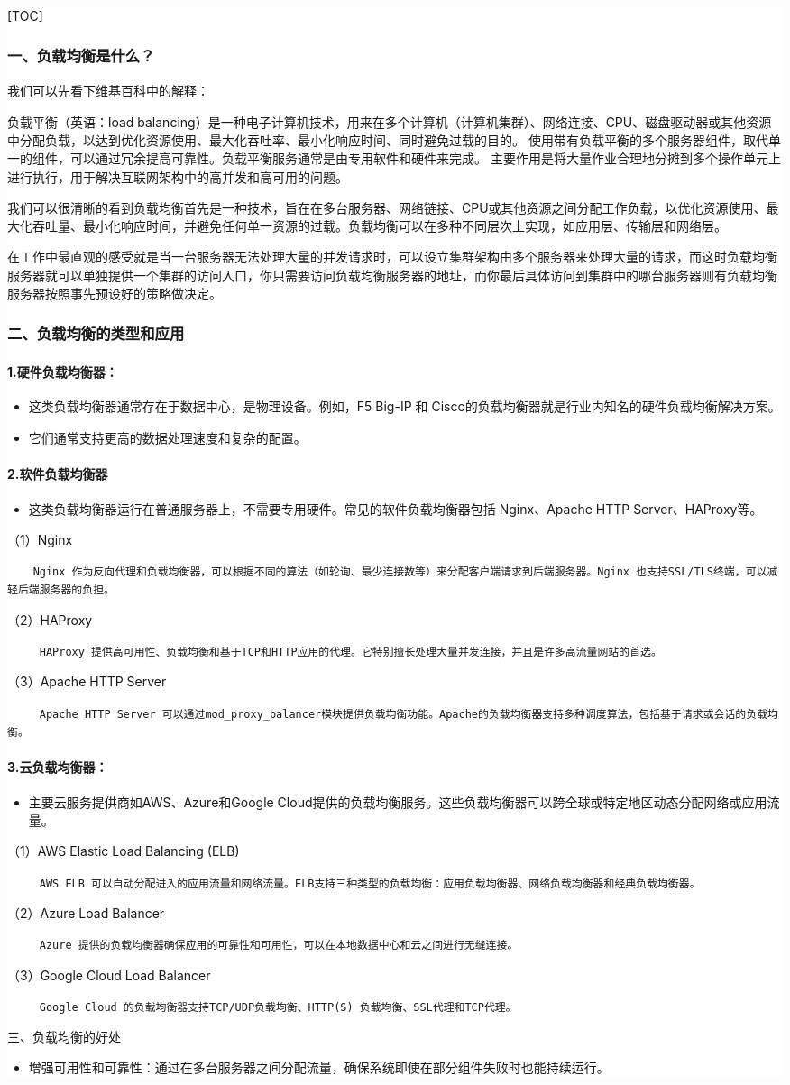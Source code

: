 

[TOC]



### 一、负载均衡是什么？

我们可以先看下维基百科中的解释：

负载平衡（英语：load balancing）是一种电子计算机技术，用来在多个计算机（计算机集群）、网络连接、CPU、磁盘驱动器或其他资源中分配负载，以达到优化资源使用、最大化吞吐率、最小化响应时间、同时避免过载的目的。 使用带有负载平衡的多个服务器组件，取代单一的组件，可以通过冗余提高可靠性。负载平衡服务通常是由专用软件和硬件来完成。 主要作用是将大量作业合理地分摊到多个操作单元上进行执行，用于解决互联网架构中的高并发和高可用的问题。

我们可以很清晰的看到负载均衡首先是一种技术，旨在在多台服务器、网络链接、CPU或其他资源之间分配工作负载，以优化资源使用、最大化吞吐量、最小化响应时间，并避免任何单一资源的过载。负载均衡可以在多种不同层次上实现，如应用层、传输层和网络层。

在工作中最直观的感受就是当一台服务器无法处理大量的并发请求时，可以设立集群架构由多个服务器来处理大量的请求，而这时负载均衡服务器就可以单独提供一个集群的访问入口，你只需要访问负载均衡服务器的地址，而你最后具体访问到集群中的哪台服务器则有负载均衡服务器按照事先预设好的策略做决定。

### 二、负载均衡的类型和应用

#### 1.硬件负载均衡器：
- 这类负载均衡器通常存在于数据中心，是物理设备。例如，F5 Big-IP 和 Cisco的负载均衡器就是行业内知名的硬件负载均衡解决方案。

- 它们通常支持更高的数据处理速度和复杂的配置。

#### 2.软件负载均衡器
-  这类负载均衡器运行在普通服务器上，不需要专用硬件。常见的软件负载均衡器包括 Nginx、Apache HTTP Server、HAProxy等。

（1）Nginx

        Nginx 作为反向代理和负载均衡器，可以根据不同的算法（如轮询、最少连接数等）来分配客户端请求到后端服务器。Nginx 也支持SSL/TLS终端，可以减轻后端服务器的负担。

（2）HAProxy

         HAProxy 提供高可用性、负载均衡和基于TCP和HTTP应用的代理。它特别擅长处理大量并发连接，并且是许多高流量网站的首选。

（3）Apache HTTP Server

         Apache HTTP Server 可以通过mod_proxy_balancer模块提供负载均衡功能。Apache的负载均衡器支持多种调度算法，包括基于请求或会话的负载均衡。

#### 3.云负载均衡器：

- 主要云服务提供商如AWS、Azure和Google Cloud提供的负载均衡服务。这些负载均衡器可以跨全球或特定地区动态分配网络或应用流量。

（1）AWS Elastic Load Balancing (ELB)

         AWS ELB 可以自动分配进入的应用流量和网络流量。ELB支持三种类型的负载均衡：应用负载均衡器、网络负载均衡器和经典负载均衡器。

（2）Azure Load Balancer

         Azure 提供的负载均衡器确保应用的可靠性和可用性，可以在本地数据中心和云之间进行无缝连接。

（3）Google Cloud Load Balancer

         Google Cloud 的负载均衡器支持TCP/UDP负载均衡、HTTP(S) 负载均衡、SSL代理和TCP代理。

三、负载均衡的好处

- 增强可用性和可靠性：通过在多台服务器之间分配流量，确保系统即使在部分组件失败时也能持续运行。
